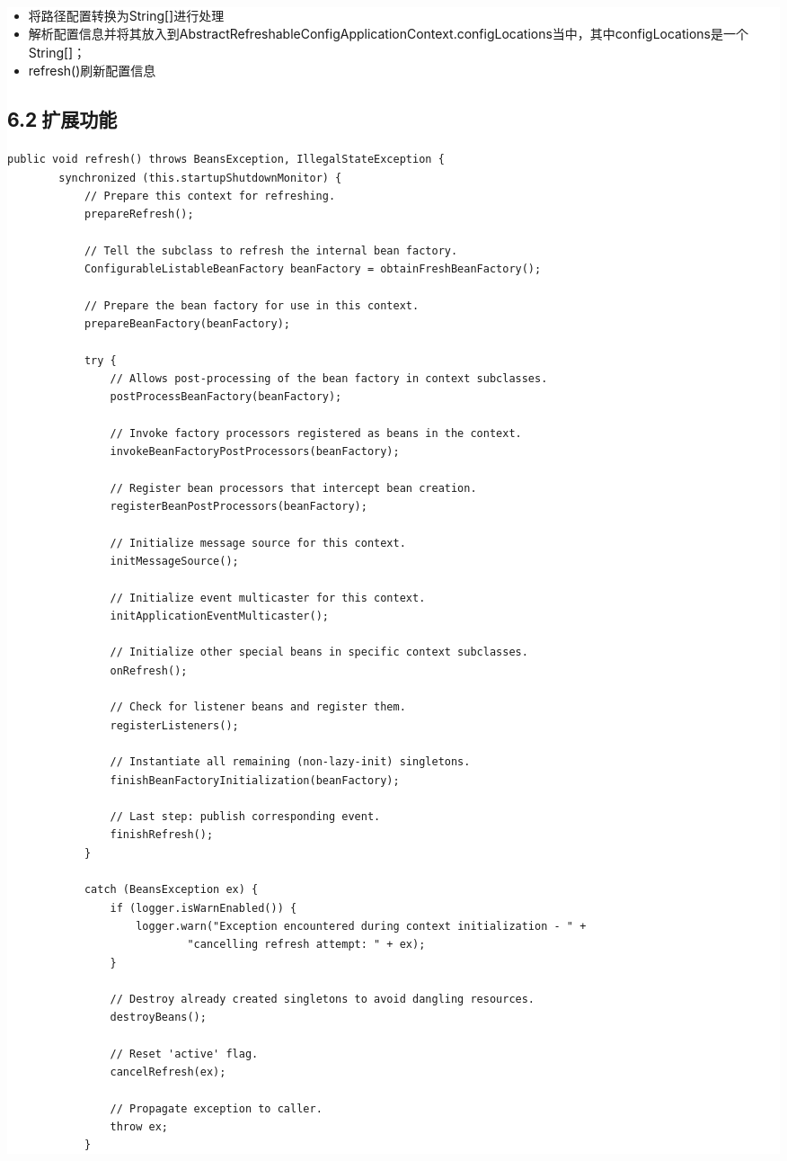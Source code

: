 -   将路径配置转换为String\[\]进行处理
-   解析配置信息并将其放入到AbstractRefreshableConfigApplicationContext.configLocations当中，其中configLocations是一个String\[\]；
-   refresh()刷新配置信息

6.2 扩展功能
------------

``` {.java}
public void refresh() throws BeansException, IllegalStateException {
        synchronized (this.startupShutdownMonitor) {
            // Prepare this context for refreshing.
            prepareRefresh();

            // Tell the subclass to refresh the internal bean factory.
            ConfigurableListableBeanFactory beanFactory = obtainFreshBeanFactory();

            // Prepare the bean factory for use in this context.
            prepareBeanFactory(beanFactory);

            try {
                // Allows post-processing of the bean factory in context subclasses.
                postProcessBeanFactory(beanFactory);

                // Invoke factory processors registered as beans in the context.
                invokeBeanFactoryPostProcessors(beanFactory);

                // Register bean processors that intercept bean creation.
                registerBeanPostProcessors(beanFactory);

                // Initialize message source for this context.
                initMessageSource();

                // Initialize event multicaster for this context.
                initApplicationEventMulticaster();

                // Initialize other special beans in specific context subclasses.
                onRefresh();

                // Check for listener beans and register them.
                registerListeners();

                // Instantiate all remaining (non-lazy-init) singletons.
                finishBeanFactoryInitialization(beanFactory);

                // Last step: publish corresponding event.
                finishRefresh();
            }

            catch (BeansException ex) {
                if (logger.isWarnEnabled()) {
                    logger.warn("Exception encountered during context initialization - " +
                            "cancelling refresh attempt: " + ex);
                }

                // Destroy already created singletons to avoid dangling resources.
                destroyBeans();

                // Reset 'active' flag.
                cancelRefresh(ex);

                // Propagate exception to caller.
                throw ex;
            }
```